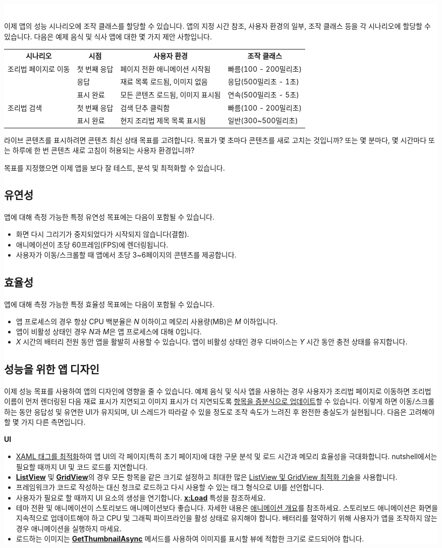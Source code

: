  

이제 앱의 성능 시나리오에 조작 클래스를 할당할 수 있습니다. 앱의 지정 시간 참조, 사용자 환경의 일부, 조작 클래스 등을 각 시나리오에 할당할 수 있습니다. 다음은 예제 음식 및 식사 앱에 대한 몇 가지 제안 사항입니다.



<table>
<tr><th>시나리오</th><th>시점</th><th>사용자 환경</th><th>조작 클래스</th></tr>
<tr><td rowspan="3">조리법 페이지로 이동 </td><td>첫 번째 응답</td><td>페이지 전환 애니메이션 시작됨</td><td>빠름(100 - 200밀리초)</td></tr>
<tr><td>응답</td><td>재료 목록 로드됨, 이미지 없음</td><td>응답(500밀리초 - 1초)</td></tr>
<tr><td>표시 완료</td><td>모든 콘텐츠 로드됨, 이미지 표시됨</td><td>연속(500밀리초 - 5초)</td></tr>
<tr><td rowspan="2">조리법 검색</td><td>첫 번째 응답</td><td>검색 단추 클릭함</td><td>빠름(100 - 200밀리초)</td></tr>
<tr><td>표시 완료</td><td>현지 조리법 제목 목록 표시됨</td><td>일반(300~500밀리초)</td></tr>
</table>

라이브 콘텐츠를 표시하려면 콘텐츠 최신 상태 목표를 고려합니다. 목표가 몇 초마다 콘텐츠를 새로 고치는 것입니까? 또는 몇 분마다, 몇 시간마다 또는 하루에 한 번 콘텐츠 새로 고침이 허용되는 사용자 환경입니까?

목표를 지정했으면 이제 앱을 보다 잘 테스트, 분석 및 최적화할 수 있습니다.

## <a name="fluidity"></a>유연성

앱에 대해 측정 가능한 특정 유연성 목표에는 다음이 포함될 수 있습니다.

-   화면 다시 그리기가 중지되었다가 시작되지 않습니다(결함).
-   애니메이션이 초당 60프레임(FPS)에 렌더링됩니다.
-   사용자가 이동/스크롤할 때 앱에서 초당 3~6페이지의 콘텐츠를 제공합니다.

## <a name="efficiency"></a>효율성

앱에 대해 측정 가능한 특정 효율성 목표에는 다음이 포함될 수 있습니다.

-   앱 프로세스의 경우 항상 CPU 백분율은 *N* 이하이고 메모리 사용량(MB)은 *M* 이하입니다.
-   앱이 비활성 상태인 경우 *N*과 *M*은 앱 프로세스에 대해 0입니다.
-   *X* 시간의 배터리 전원 동안 앱을 활발히 사용할 수 있습니다. 앱이 비활성 상태인 경우 디바이스는 *Y* 시간 동안 충전 상태를 유지합니다.

## <a name="design-your-app-for-performance"></a>성능을 위한 앱 디자인

이제 성능 목표를 사용하여 앱의 디자인에 영향을 줄 수 있습니다. 예제 음식 및 식사 앱을 사용하는 경우 사용자가 조리법 페이지로 이동하면 조리법 이름이 먼저 렌더링된 다음 재료 표시가 지연되고 이미지 표시가 더 지연되도록 [항목을 증분식으로 업데이트](optimize-gridview-and-listview.md#update-items-incrementally)할 수 있습니다. 이렇게 하면 이동/스크롤하는 동안 응답성 및 유연한 UI가 유지되며, UI 스레드가 따라갈 수 있을 정도로 조작 속도가 느려진 후 완전한 충실도가 실현됩니다. 다음은 고려해야 할 몇 가지 다른 측면입니다.

**UI**

-   [XAML 태그를 최적화](optimize-xaml-loading.md)하여 앱 UI의 각 페이지(특히 초기 페이지)에 대한 구문 분석 및 로드 시간과 메모리 효율성을 극대화합니다. nutshell에서는 필요할 때까지 UI 및 코드 로드를 지연합니다.
-   [  **ListView**](https://docs.microsoft.com/uwp/api/Windows.UI.Xaml.Controls.ListView) 및 [**GridView**](https://docs.microsoft.com/uwp/api/Windows.UI.Xaml.Controls.GridView)의 경우 모든 항목을 같은 크기로 설정하고 최대한 많은 [ListView 및 GridView 최적화 기술](optimize-gridview-and-listview.md)을 사용합니다.
-   프레임워크가 코드로 작성하는 대신 청크로 로드하고 다시 사용할 수 있는 태그 형식으로 UI를 선언합니다.
-   사용자가 필요로 할 때까지 UI 요소의 생성을 연기합니다. [**x:Load**](../xaml-platform/x-load-attribute.md) 특성을 참조하세요.
-   테마 전환 및 애니메이션이 스토리보드 애니메이션보다 좋습니다. 자세한 내용은 [애니메이션 개요](https://docs.microsoft.com/windows/uwp/graphics/animations-overview)를 참조하세요. 스토리보드 애니메이션은 화면을 지속적으로 업데이트해야 하고 CPU 및 그래픽 파이프라인을 활성 상태로 유지해야 합니다. 배터리를 절약하기 위해 사용자가 앱을 조작하지 않는 경우 애니메이션을 실행하지 마세요.
-   로드하는 이미지는 [**GetThumbnailAsync**](https://docs.microsoft.com/uwp/api/windows.storage.storagefile.getthumbnailasync) 메서드를 사용하여 이미지를 표시할 뷰에 적합한 크기로 로드되어야 합니다.
